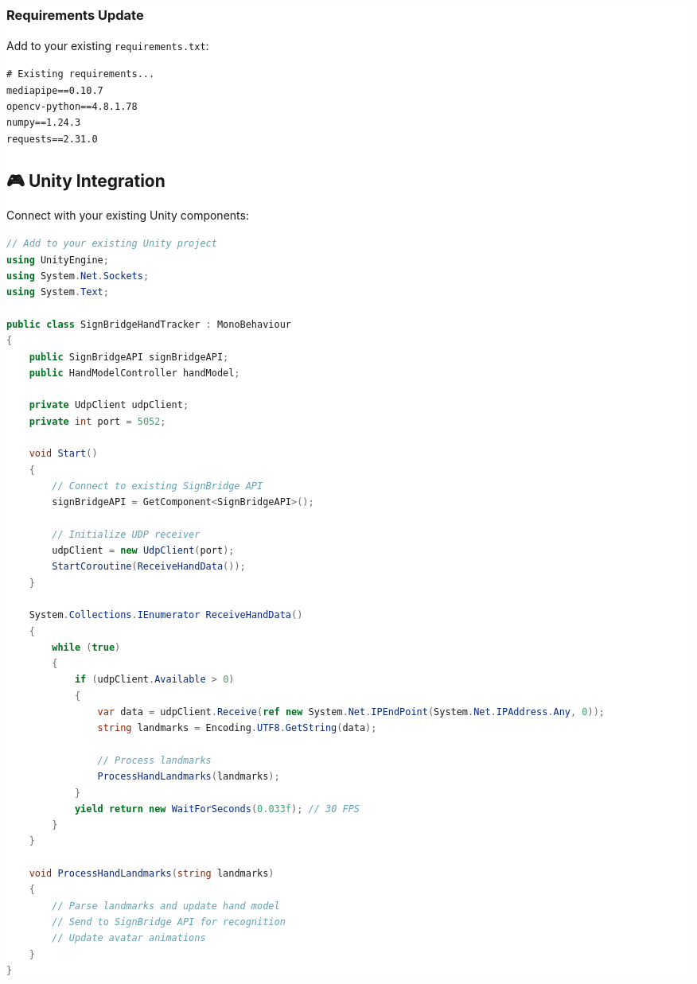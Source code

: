 ### Requirements Update
Add to your existing `requirements.txt`:

```txt
# Existing requirements...
mediapipe==0.10.7
opencv-python==4.8.1.78
numpy==1.24.3
requests==2.31.0
```

## 🎮 Unity Integration

Connect with your existing Unity components:

```csharp
// Add to your existing Unity project
using UnityEngine;
using System.Net.Sockets;
using System.Text;

public class SignBridgeHandTracker : MonoBehaviour
{
    public SignBridgeAPI signBridgeAPI;
    public HandModelController handModel;
    
    private UdpClient udpClient;
    private int port = 5052;
    
    void Start()
    {
        // Connect to existing SignBridge API
        signBridgeAPI = GetComponent<SignBridgeAPI>();
        
        // Initialize UDP receiver
        udpClient = new UdpClient(port);
        StartCoroutine(ReceiveHandData());
    }
    
    System.Collections.IEnumerator ReceiveHandData()
    {
        while (true)
        {
            if (udpClient.Available > 0)
            {
                var data = udpClient.Receive(ref new System.Net.IPEndPoint(System.Net.IPAddress.Any, 0));
                string landmarks = Encoding.UTF8.GetString(data);
                
                // Process landmarks
                ProcessHandLandmarks(landmarks);
            }
            yield return new WaitForSeconds(0.033f); // 30 FPS
        }
    }
    
    void ProcessHandLandmarks(string landmarks)
    {
        // Parse landmarks and update hand model
        // Send to SignBridge API for recognition
        // Update avatar animations
    }
}
```
